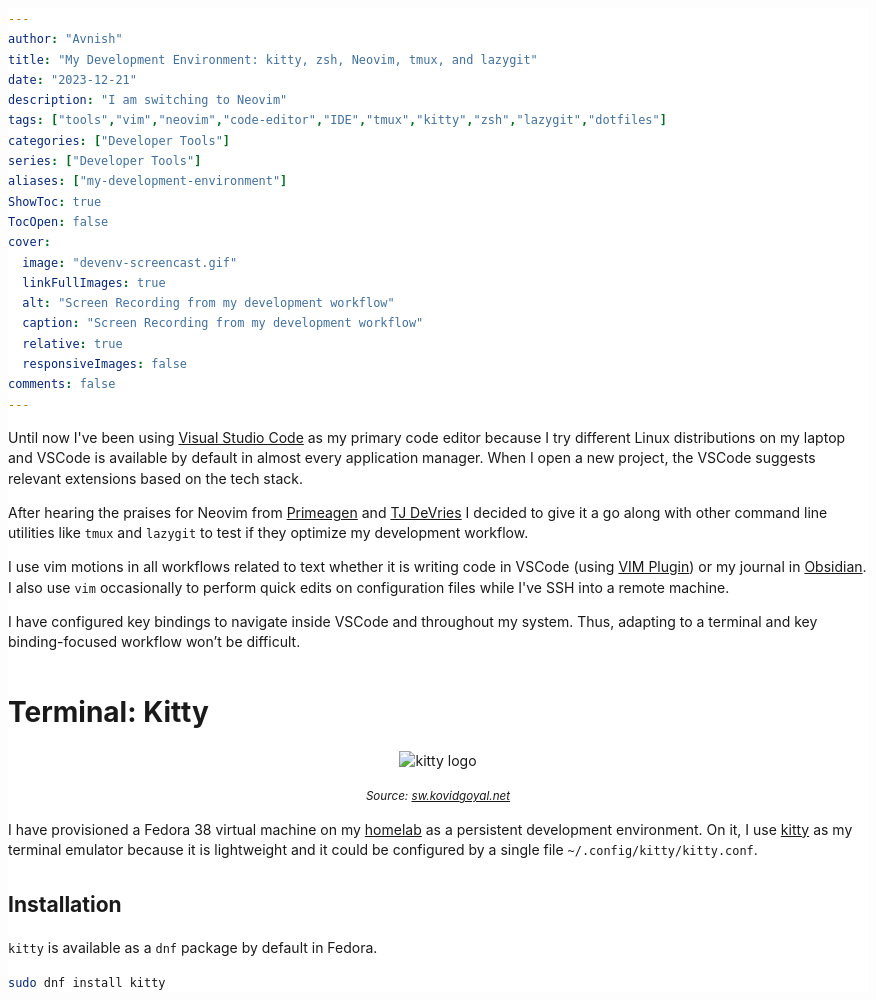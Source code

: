 ```yaml
---
author: "Avnish"
title: "My Development Environment: kitty, zsh, Neovim, tmux, and lazygit"
date: "2023-12-21"
description: "I am switching to Neovim"
tags: ["tools","vim","neovim","code-editor","IDE","tmux","kitty","zsh","lazygit","dotfiles"]
categories: ["Developer Tools"]
series: ["Developer Tools"]
aliases: ["my-development-environment"]
ShowToc: true
TocOpen: false
cover:
  image: "devenv-screencast.gif"
  linkFullImages: true
  alt: "Screen Recording from my development workflow"
  caption: "Screen Recording from my development workflow"
  relative: true
  responsiveImages: false
comments: false
---
```


Until now I've been using <a href="https://code.visualstudio.com/" target="_blank">Visual Studio Code</a> as my primary code editor because I try different Linux distributions on my laptop and VSCode is available by default in almost every application manager. When I open a new project, the VSCode suggests relevant extensions based on the tech stack.

After hearing the praises for Neovim from <a href="https://www.youtube.com/@ThePrimeTimeagen" target="_blank">Primeagen</a> and <a href="https://www.youtube.com/@teej_dv" target="_blank">TJ DeVries</a> I decided to give it a go along with other command line utilities like `tmux` and `lazygit` to test if they optimize my development workflow.

I use vim motions in all workflows related to text whether it is writing code in VSCode (using <a href="https://github.com/VSCodeVim/Vim" target="_blank">VIM Plugin</a>) or my journal in <a href="https://obsidian.md/" target="_blank">Obsidian</a>. I also use `vim` occasionally to perform quick edits on configuration files while I've SSH into a remote machine.

I have configured key bindings to navigate inside VSCode and throughout my system. Thus, adapting to a terminal and key binding-focused workflow won’t be difficult.

# Terminal: Kitty
<p align="center"><img src="https://sw.kovidgoyal.net/kitty/_static/kitty.svg" alt="kitty logo"></p>
<p align="center"><small><i>Source: <a href="https://sw.kovidgoyal.net">sw.kovidgoyal.net</a></i></small></p>

I have provisioned a Fedora 38 virtual machine on my <a href="/posts/homelab/building-your-own-homelab/" target="_blank">homelab</a> as a persistent development environment. On it, I use <a href="https://sw.kovidgoyal.net/kitty/" target="_blank">kitty</a> as my terminal emulator because it is lightweight and it could be configured by a single file `~/.config/kitty/kitty.conf`.

## Installation
`kitty` is available as a `dnf` package by default in Fedora.
```bash
sudo dnf install kitty
```
